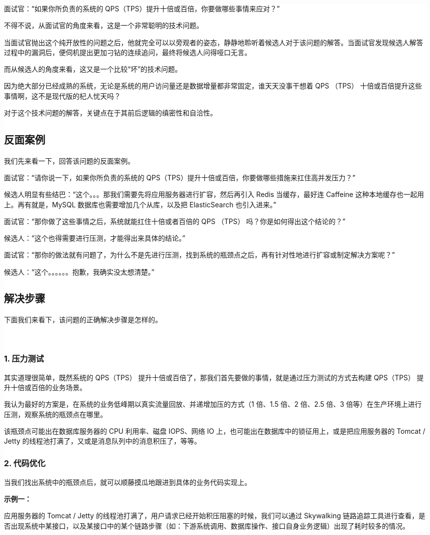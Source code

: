 面试官：“如果你所负责的系统的 QPS（TPS）提升十倍或百倍，你要做哪些事情来应对？”

不得不说，从面试官的角度来看，这是一个非常聪明的技术问题。

当面试官抛出这个纯开放性的问题之后，他就完全可以以旁观者的姿态，静静地聆听着候选人对于该问题的解答。当面试官发现候选人解答过程中的漏洞后，便伺机提出更加刁钻的连续追问，最终将候选人问得哑口无言。

而从候选人的角度来看，这又是一个比较“坏”的技术问题。

因为绝大部分已经成熟的系统，无论是系统的用户访问量还是数据增量都非常固定，谁天天没事干想着 QPS （TPS） 十倍或百倍提升这些事情啊，这不是现代版的杞人忧天吗？

对于这个技术问题的解答，关键点在于其前后逻辑的缜密性和自洽性。



## 反面案例

我们先来看一下，回答该问题的反面案例。

面试官：“请你说一下，如果你所负责的系统的 QPS（TPS）提升十倍或百倍，你要做哪些措施来扛住高并发压力？”

候选人明显有些结巴：“这个。。。那我们需要先将应用服务器进行扩容，然后再引入 Redis 当缓存，最好连 Caffeine 这种本地缓存也一起用上。再有就是，MySQL 数据库也需要增加几个从库，以及把 ElasticSearch 也引入进来。”

面试官：“那你做了这些事情之后，系统就能扛住十倍或者百倍的 QPS （TPS） 吗？你是如何得出这个结论的？”

候选人：“这个也得需要进行压测，才能得出来具体的结论。”

面试官：“那你的做法就有问题了，为什么不是先进行压测，找到系统的瓶颈点之后，再有针对性地进行扩容或制定解决方案呢？”

候选人：“这个。。。。。。抱歉，我确实没太想清楚。”




## 解决步骤

下面我们来看下，该问题的正确解决步骤是怎样的。

<p align=center><img src="https://p3-juejin.byteimg.com/tos-cn-i-k3u1fbpfcp/662ac33d2ebd4c688d901ce87900345e~tplv-k3u1fbpfcp-jj-mark:0:0:0:0:q75.image#?w=714&h=245&s=33569&e=png&b=ffffff" alt=""  /></p>



### 1. 压力测试

其实道理很简单，既然系统的 QPS（TPS） 提升十倍或百倍了，那我们首先要做的事情，就是通过压力测试的方式去构建 QPS（TPS） 提升十倍或百倍的业务场景。

我认为最好的方案是，在系统的业务低峰期以真实流量回放、并递增加压的方式（1 倍、1.5 倍、2 倍、2.5 倍、3 倍等）在生产环境上进行压测，观察系统的瓶颈点在哪里。

该瓶颈点可能出在数据库服务器的 CPU 利用率、磁盘 IOPS、网络 IO 上，也可能出在数据库中的锁征用上，或是把应用服务器的 Tomcat / Jetty 的线程池打满了，又或是消息队列中的消息积压了，等等。



### 2. 代码优化

当我们找出系统中的瓶颈点后，就可以顺藤摸瓜地跟进到具体的业务代码实现上。

**示例一：**

应用服务器的 Tomcat / Jetty 的线程池打满了，用户请求已经开始积压阻塞的时候，我们可以通过 Skywalking 链路追踪工具进行查看，是否出现系统中某接口，以及某接口中的某个链路步骤（如：下游系统调用、数据库操作、接口自身业务逻辑）出现了耗时较多的情况。
